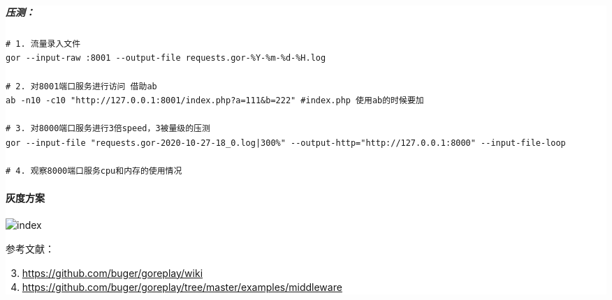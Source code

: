 

##### 压测：

```
# 1. 流量录入文件
gor --input-raw :8001 --output-file requests.gor-%Y-%m-%d-%H.log

# 2. 对8001端口服务进行访问 借助ab
ab -n10 -c10 "http://127.0.0.1:8001/index.php?a=111&b=222" #index.php 使用ab的时候要加

# 3. 对8000端口服务进行3倍speed，3被量级的压测
gor --input-file "requests.gor-2020-10-27-18_0.log|300%" --output-http="http://127.0.0.1:8000" --input-file-loop

# 4. 观察8000端口服务cpu和内存的使用情况
```

#### 灰度方案

![index](C:\Users\viruser.v-desktop\Desktop\index.png)

参考文献：

3. https://github.com/buger/goreplay/wiki
6. https://github.com/buger/goreplay/tree/master/examples/middleware